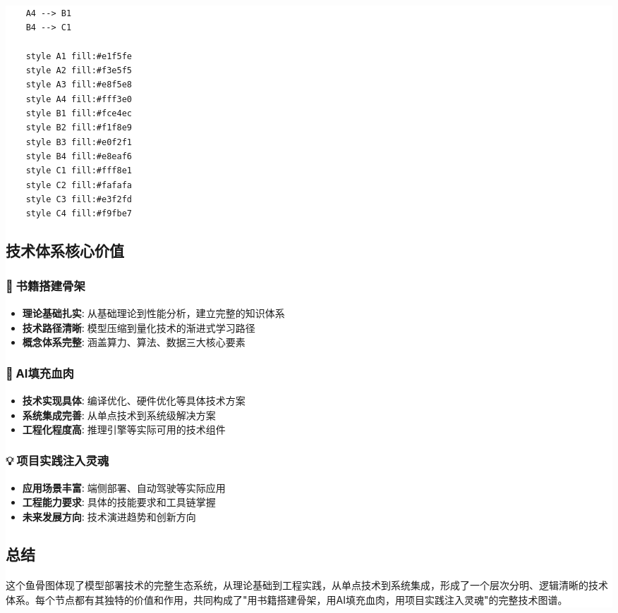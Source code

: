 ```mermaid
    A4 --> B1
    B4 --> C1
    
    style A1 fill:#e1f5fe
    style A2 fill:#f3e5f5
    style A3 fill:#e8f5e8
    style A4 fill:#fff3e0
    style B1 fill:#fce4ec
    style B2 fill:#f1f8e9
    style B3 fill:#e0f2f1
    style B4 fill:#e8eaf6
    style C1 fill:#fff8e1
    style C2 fill:#fafafa
    style C3 fill:#e3f2fd
    style C4 fill:#f9fbe7
```

## 技术体系核心价值

### 📖 书籍搭建骨架
- **理论基础扎实**: 从基础理论到性能分析，建立完整的知识体系
- **技术路径清晰**: 模型压缩到量化技术的渐进式学习路径
- **概念体系完整**: 涵盖算力、算法、数据三大核心要素

### 🤖 AI填充血肉
- **技术实现具体**: 编译优化、硬件优化等具体技术方案
- **系统集成完善**: 从单点技术到系统级解决方案
- **工程化程度高**: 推理引擎等实际可用的技术组件

### 💡 项目实践注入灵魂
- **应用场景丰富**: 端侧部署、自动驾驶等实际应用
- **工程能力要求**: 具体的技能要求和工具链掌握
- **未来发展方向**: 技术演进趋势和创新方向

## 总结

这个鱼骨图体现了模型部署技术的完整生态系统，从理论基础到工程实践，从单点技术到系统集成，形成了一个层次分明、逻辑清晰的技术体系。每个节点都有其独特的价值和作用，共同构成了"用书籍搭建骨架，用AI填充血肉，用项目实践注入灵魂"的完整技术图谱。